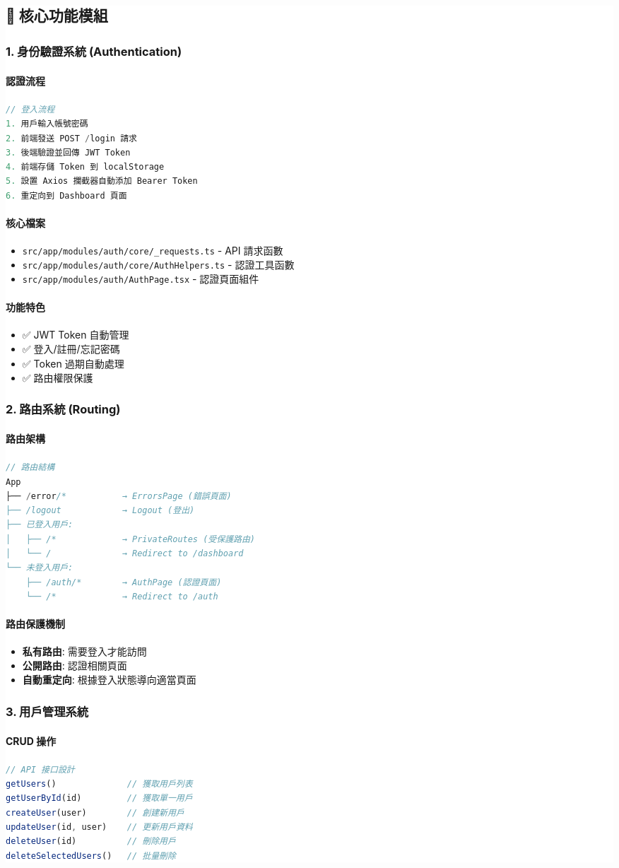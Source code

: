 
## 🔐 核心功能模組

### 1. 身份驗證系統 (Authentication)

#### 認證流程
```typescript
// 登入流程
1. 用戶輸入帳號密碼
2. 前端發送 POST /login 請求
3. 後端驗證並回傳 JWT Token
4. 前端存儲 Token 到 localStorage
5. 設置 Axios 攔截器自動添加 Bearer Token
6. 重定向到 Dashboard 頁面
```

#### 核心檔案
- `src/app/modules/auth/core/_requests.ts` - API 請求函數
- `src/app/modules/auth/core/AuthHelpers.ts` - 認證工具函數
- `src/app/modules/auth/AuthPage.tsx` - 認證頁面組件

#### 功能特色
- ✅ JWT Token 自動管理
- ✅ 登入/註冊/忘記密碼
- ✅ Token 過期自動處理
- ✅ 路由權限保護

### 2. 路由系統 (Routing)

#### 路由架構
```typescript
// 路由結構
App
├── /error/*           → ErrorsPage (錯誤頁面)
├── /logout            → Logout (登出)
├── 已登入用戶:
│   ├── /*             → PrivateRoutes (受保護路由)
│   └── /              → Redirect to /dashboard
└── 未登入用戶:
    ├── /auth/*        → AuthPage (認證頁面)
    └── /*             → Redirect to /auth
```

#### 路由保護機制
- **私有路由**: 需要登入才能訪問
- **公開路由**: 認證相關頁面
- **自動重定向**: 根據登入狀態導向適當頁面

### 3. 用戶管理系統

#### CRUD 操作
```typescript
// API 接口設計
getUsers()              // 獲取用戶列表
getUserById(id)         // 獲取單一用戶
createUser(user)        // 創建新用戶
updateUser(id, user)    // 更新用戶資料
deleteUser(id)          // 刪除用戶
deleteSelectedUsers()   // 批量刪除
```
